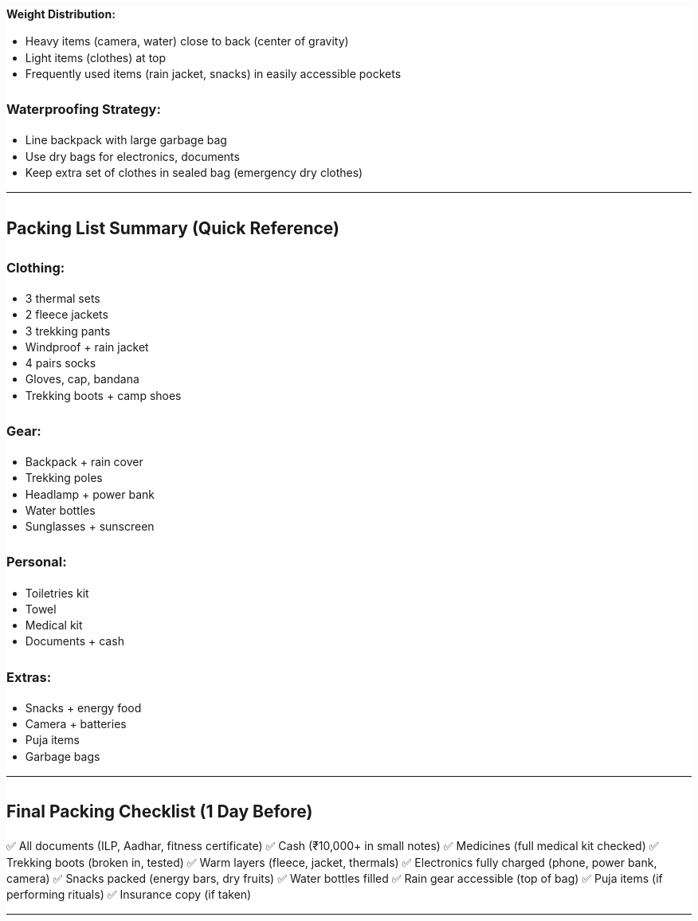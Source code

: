 **Weight Distribution:**
- Heavy items (camera, water) close to back (center of gravity)
- Light items (clothes) at top
- Frequently used items (rain jacket, snacks) in easily accessible pockets

### Waterproofing Strategy:

- Line backpack with large garbage bag
- Use dry bags for electronics, documents
- Keep extra set of clothes in sealed bag (emergency dry clothes)

---

## Packing List Summary (Quick Reference)

### Clothing:
- 3 thermal sets
- 2 fleece jackets
- 3 trekking pants
- Windproof + rain jacket
- 4 pairs socks
- Gloves, cap, bandana
- Trekking boots + camp shoes

### Gear:
- Backpack + rain cover
- Trekking poles
- Headlamp + power bank
- Water bottles
- Sunglasses + sunscreen

### Personal:
- Toiletries kit
- Towel
- Medical kit
- Documents + cash

### Extras:
- Snacks + energy food
- Camera + batteries
- Puja items
- Garbage bags

---

## Final Packing Checklist (1 Day Before)

✅ All documents (ILP, Aadhar, fitness certificate)
✅ Cash (₹10,000+ in small notes)
✅ Medicines (full medical kit checked)
✅ Trekking boots (broken in, tested)
✅ Warm layers (fleece, jacket, thermals)
✅ Electronics fully charged (phone, power bank, camera)
✅ Snacks packed (energy bars, dry fruits)
✅ Water bottles filled
✅ Rain gear accessible (top of bag)
✅ Puja items (if performing rituals)
✅ Insurance copy (if taken)

---